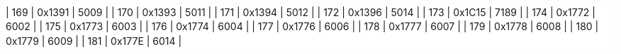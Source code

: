 |     169 | 0x1391      |        5009 |
|     170 | 0x1393      |        5011 |
|     171 | 0x1394      |        5012 |
|     172 | 0x1396      |        5014 |
|     173 | 0x1C15      |        7189 |
|     174 | 0x1772      |        6002 |
|     175 | 0x1773      |        6003 |
|     176 | 0x1774      |        6004 |
|     177 | 0x1776      |        6006 |
|     178 | 0x1777      |        6007 |
|     179 | 0x1778      |        6008 |
|     180 | 0x1779      |        6009 |
|     181 | 0x177E      |        6014 |
